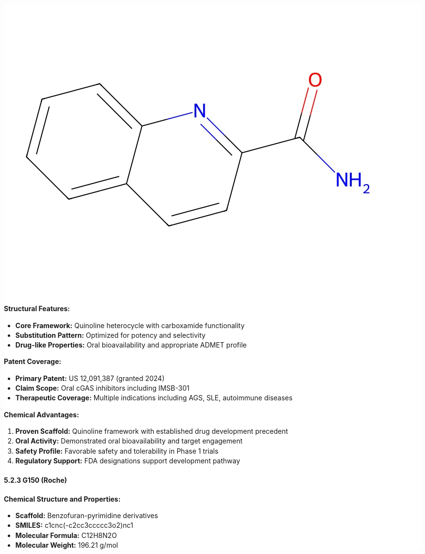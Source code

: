 ![IMSB-301 Structure](cgas_structures/images/IMSB-301.jpg)

**Structural Features:**
- **Core Framework:** Quinoline heterocycle with carboxamide functionality
- **Substitution Pattern:** Optimized for potency and selectivity
- **Drug-like Properties:** Oral bioavailability and appropriate ADMET profile

**Patent Coverage:**
- **Primary Patent:** US 12,091,387 (granted 2024)
- **Claim Scope:** Oral cGAS inhibitors including IMSB-301
- **Therapeutic Coverage:** Multiple indications including AGS, SLE, autoimmune diseases

**Chemical Advantages:**
1. **Proven Scaffold:** Quinoline framework with established drug development precedent
2. **Oral Activity:** Demonstrated oral bioavailability and target engagement
3. **Safety Profile:** Favorable safety and tolerability in Phase 1 trials
4. **Regulatory Support:** FDA designations support development pathway

#### 5.2.3 G150 (Roche)

**Chemical Structure and Properties:**
- **Scaffold:** Benzofuran-pyrimidine derivatives
- **SMILES:** c1cnc(-c2cc3ccccc3o2)nc1
- **Molecular Formula:** C12H8N2O
- **Molecular Weight:** 196.21 g/mol

